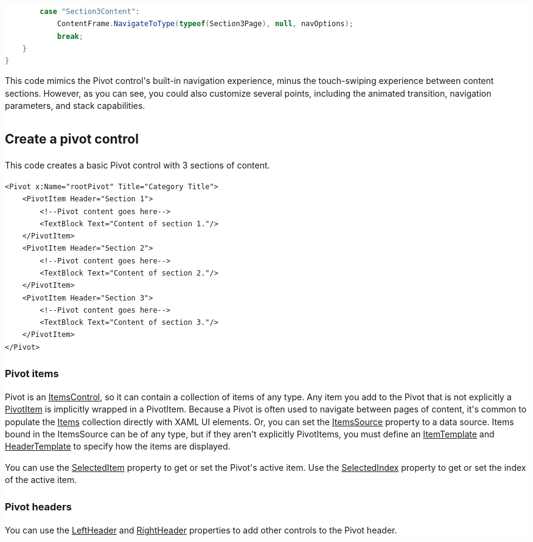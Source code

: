 ```csharp
        case "Section3Content":
            ContentFrame.NavigateToType(typeof(Section3Page), null, navOptions);
            break;
    }  
}
```

This code mimics the Pivot control's built-in navigation experience, minus the touch-swiping experience between content sections. However, as you can see, you could also customize several points, including the animated transition, navigation parameters, and stack capabilities.

## Create a pivot control

This code creates a basic Pivot control with 3 sections of content.

```xaml
<Pivot x:Name="rootPivot" Title="Category Title">
    <PivotItem Header="Section 1">
        <!--Pivot content goes here-->
        <TextBlock Text="Content of section 1."/>
    </PivotItem>
    <PivotItem Header="Section 2">
        <!--Pivot content goes here-->
        <TextBlock Text="Content of section 2."/>
    </PivotItem>
    <PivotItem Header="Section 3">
        <!--Pivot content goes here-->
        <TextBlock Text="Content of section 3."/>
    </PivotItem>
</Pivot>
```

### Pivot items

Pivot is an [ItemsControl](/uwp/api/Windows.UI.Xaml.Controls.ItemsControl), so it can contain a collection of items of any type. Any item you add to the Pivot that is not explicitly a [PivotItem](/uwp/api/Windows.UI.Xaml.Controls.PivotItem) is implicitly wrapped in a PivotItem. Because a Pivot is often used to navigate between pages of content, it's common to populate the [Items](/uwp/api/windows.ui.xaml.controls.itemscontrol.items) collection directly with XAML UI elements. Or, you can set the [ItemsSource](/uwp/api/windows.ui.xaml.controls.itemscontrol.itemssource) property to a data source. Items bound in the ItemsSource can be of any type, but if they aren't explicitly PivotItems, you must define an [ItemTemplate](/uwp/api/windows.ui.xaml.controls.itemscontrol.itemtemplate) and [HeaderTemplate](/uwp/api/windows.ui.xaml.controls.pivot.headertemplate) to specify how the items are displayed.

You can use the [SelectedItem](/uwp/api/windows.ui.xaml.controls.pivot.selecteditem) property to get or set the Pivot's active item. Use the [SelectedIndex](/uwp/api/windows.ui.xaml.controls.pivot.selectedindex) property to get or set the index of the active item.

### Pivot headers

You can use the [LeftHeader](/uwp/api/windows.ui.xaml.controls.pivot.leftheader) and [RightHeader](/uwp/api/windows.ui.xaml.controls.pivot.rightheader) properties to add other controls to the Pivot header.
